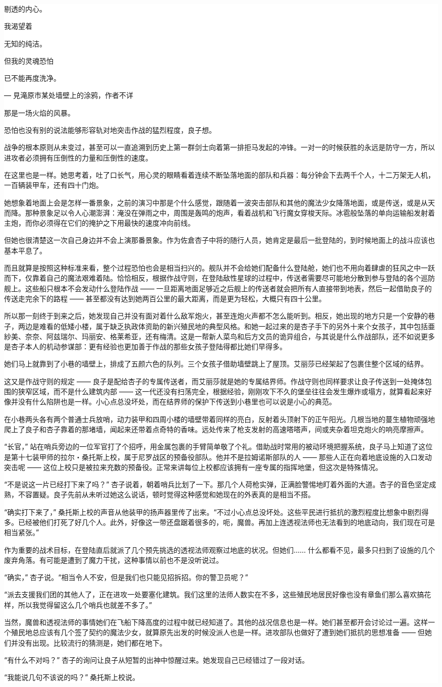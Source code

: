 剔透的内心。

我渴望着

无知的纯洁。

但我的灵魂恐怕

已不能再度洗净。

— 見滝原市某处墙壁上的涂鸦，作者不详

那是一场火焰的风暴。

恐怕也没有别的说法能够形容轨对地突击作战的猛烈程度，良子想。

战争的根本原则从未变过，甚至可以一直追溯到历史上第一群剑士向着第一排拒马发起的冲锋。一对一的时候获胜的永远是防守一方，所以进攻者必须拥有压倒性的力量和压倒性的速度。

在这里也是一样。她思考着，吐了口长气，用心灵的眼睛看着连续不断坠落地面的部队和兵器：每分钟会下去两千个人，十二万架无人机，一百辆装甲车，还有四十门炮。

她想象着地面上会是怎样一番景象，之前的演习中那是个什么感觉，跟随着一波突击部队和其他的魔法少女降落地面，或是传送，或是从天而降。那种景象足以令人心潮澎湃：淹没在弹雨之中，周围是轰鸣的炮声，看着战机和飞行魔女穿梭天际。冰雹般坠落的单向运输船发射着主炮，而你必须得在它们的掩护之下用最快的速度冲向前线。

但她也很清楚这一次自己身边并不会上演那番景象。作为佐倉杏子中将的随行人员，她肯定是最后一批登陆的，到时候地面上的战斗应该也基本平息了。

而且就算是按照这种标准来看，整个过程恐怕也会是相当扫兴的。舰队并不会给她们配备什么登陆舱，她们也不用向着肆虐的狂风之中一跃而下，仅靠着自己的魔法艰难着陆。恰恰相反，根据作战守则，在登陆敌性星球的过程中，传送者需要尽可能地分散到参与登陆的各个巡防舰上。这些船只根本不会发动什么登陆作战 —— 一旦距离地面足够近之后舰上的传送者就会把所有人直接带到地表，然后一起借助良子的传送走完余下的路程 —— 甚至都没有达到她两百公里的最大距离，而是更为轻松，大概只有四十公里。

所以那一刻终于到来之后，她发现自己并没有面对着什么敌军炮火，甚至连炮火声都不怎么能听到。相反，她出现的地方只是一个安静的巷子，两边是难看的低矮小楼，属于缺乏执政体资助的新兴殖民地的典型风格。和她一起过来的是杏子手下的另外十来个女孩子，其中包括亜紗美、奈奈、阿兹瑞尔、玛丽安、格莱希亚，还有梅清。这是一帮新人菜鸟和后方文员的诡异组合，与其说是什么作战部队，还不如说更多是杏子本人的机动参谋部：更有经验也更加善于作战的那些女孩子登陆得都比她们早得多。

她们马上就靠到了小巷的墙壁上，排成了五颜六色的队列。三个女孩子借助墙壁跳上了屋顶。艾丽莎已经架起了包裹住整个区域的结界。

这又是作战守则的规定 —— 良子是配给杏子的专属传送者，而艾丽莎就是她的专属结界师。作战守则也同样要求让良子传送到一处掩体包围的狭窄区域，而不是什么建筑内部 —— 这一代还没有扫荡完全，根据经验，刚刚攻下不久的堡垒往往会发生爆炸或塌方，就算看起来好像并没有什么陷阱也是一样。小心点总没坏处，而在结界师的保护下传送到小巷里也可以说是小心的典范。

在小巷两头各有两个普通士兵放哨，动力装甲和四周小楼的墙壁带着同样的亮白，反射着头顶射下的正午阳光。几根当地的蔓生植物顽强地爬上了良子和杏子靠着的那堵墙，闻起来还带着点奇特的香味。远处传来了枪支发射的高速嗒嗒声，间或夹杂着坦克炮火的响亮摩擦声。

“长官，” 站在哨兵旁边的一位军官打了个招呼，用金属包裹的手臂简单敬了个礼。借助战时常用的被动环境把握系统，良子马上知道了这位是第十七装甲师的拉尔・桑托斯上校，属于尼罗战区的预备役部队。他并不是拉姆诺斯部队的人 —— 那些人正在向着地底设施的入口发动突击呢 —— 这位上校只是被拉来充数的预备役。正常来讲每位上校都应该拥有一座专属的指挥地堡，但这次是特殊情况。

“不是说这一片已经打下来了吗？” 杏子说着，朝着哨兵比划了一下。那几个人荷枪实弹，正满脸警惕地盯着外面的大道。杏子的音色坚定成熟，不容置疑。良子先前从未听过她这么说话，顿时觉得这种感觉和她现在的外表真的是相当不搭。

“确实打下来了，” 桑托斯上校的声音从他装甲的扬声器里传了出来。“不过小心点总没坏处。这些平民进行抵抗的激烈程度比想象中剧烈得多。已经被他们打死了好几个人。此外，好像这一带还盘踞着很多的，呃，魔兽。再加上连透视法师也无法看到的地底动向，我们现在可是相当紧张。”

作为重要的战术目标，在登陆直后就派了几个预先挑选的透视法师观察过地底的状况。但她们…… 什么都看不见，最多只扫到了设施的几个废弃角落。有可能是遭到了魔力干扰，这种事情以前也不是没听说过。

“确实，” 杏子说。“相当令人不安，但是我们也只能见招拆招。你的警卫员呢？”

“派去支援我们团的其他人了，正在进攻一处要塞化建筑。我们这里的法师人数实在不多，这些殖民地居民好像也没有章鱼们那么喜欢搞花样，所以我觉得留这么几个哨兵也就差不多了。”

当然，魔兽和透视法师的事情她们在飞船下降高度的过程中就已经知道了。其他的战况信息也是一样。她们甚至都开会讨论过一遍。这样一个殖民地总应该有几个签了契约的魔法少女，就算原先出发的时候没派人也是一样。进攻部队也做好了遭到她们抵抗的思想准备 —— 但她们并没有出现。比较流行的猜测是，她们都在地下。

“有什么不对吗？” 杏子的询问让良子从短暂的出神中惊醒过来。她发现自己已经错过了一段对话。

“我能说几句不该说的吗？” 桑托斯上校说。
